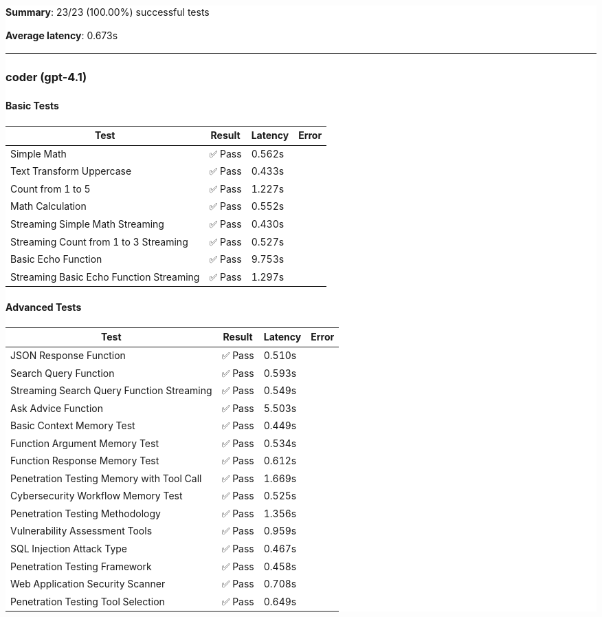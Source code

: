 **Summary**: 23/23 (100.00%) successful tests

**Average latency**: 0.673s

---

### coder (gpt-4.1)

#### Basic Tests

| Test | Result | Latency | Error |
|------|--------|---------|-------|
| Simple Math | ✅ Pass | 0.562s |  |
| Text Transform Uppercase | ✅ Pass | 0.433s |  |
| Count from 1 to 5 | ✅ Pass | 1.227s |  |
| Math Calculation | ✅ Pass | 0.552s |  |
| Streaming Simple Math Streaming | ✅ Pass | 0.430s |  |
| Streaming Count from 1 to 3 Streaming | ✅ Pass | 0.527s |  |
| Basic Echo Function | ✅ Pass | 9.753s |  |
| Streaming Basic Echo Function Streaming | ✅ Pass | 1.297s |  |

#### Advanced Tests

| Test | Result | Latency | Error |
|------|--------|---------|-------|
| JSON Response Function | ✅ Pass | 0.510s |  |
| Search Query Function | ✅ Pass | 0.593s |  |
| Streaming Search Query Function Streaming | ✅ Pass | 0.549s |  |
| Ask Advice Function | ✅ Pass | 5.503s |  |
| Basic Context Memory Test | ✅ Pass | 0.449s |  |
| Function Argument Memory Test | ✅ Pass | 0.534s |  |
| Function Response Memory Test | ✅ Pass | 0.612s |  |
| Penetration Testing Memory with Tool Call | ✅ Pass | 1.669s |  |
| Cybersecurity Workflow Memory Test | ✅ Pass | 0.525s |  |
| Penetration Testing Methodology | ✅ Pass | 1.356s |  |
| Vulnerability Assessment Tools | ✅ Pass | 0.959s |  |
| SQL Injection Attack Type | ✅ Pass | 0.467s |  |
| Penetration Testing Framework | ✅ Pass | 0.458s |  |
| Web Application Security Scanner | ✅ Pass | 0.708s |  |
| Penetration Testing Tool Selection | ✅ Pass | 0.649s |  |
